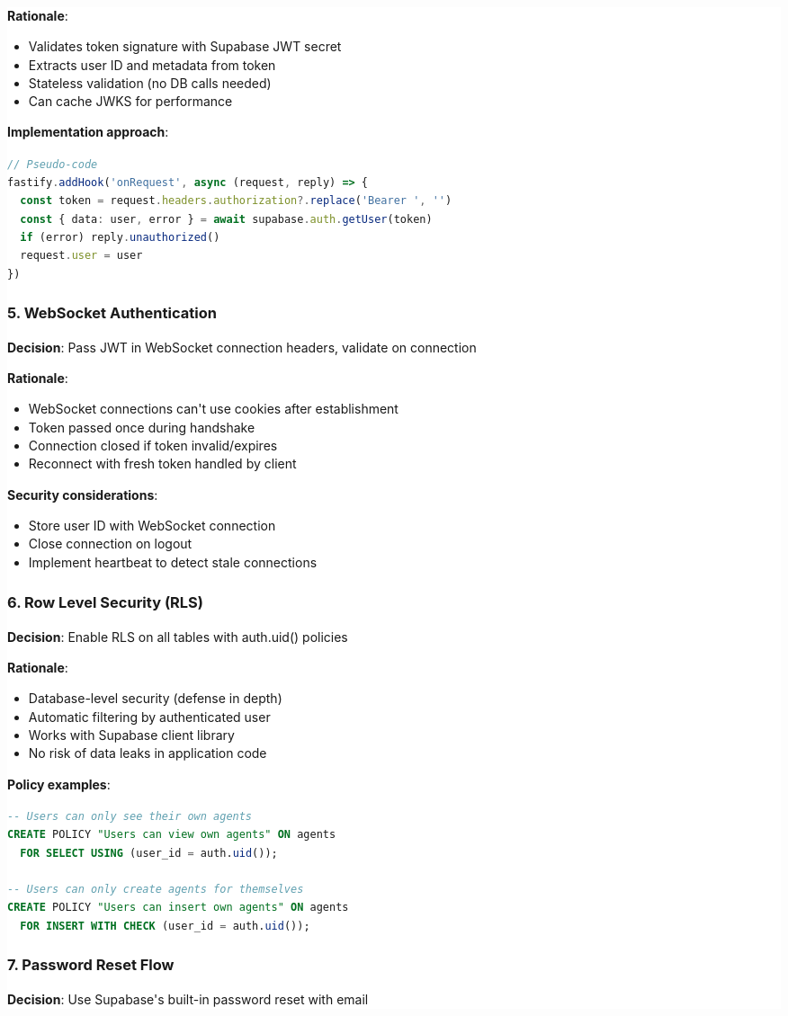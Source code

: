 **Rationale**:
- Validates token signature with Supabase JWT secret
- Extracts user ID and metadata from token
- Stateless validation (no DB calls needed)
- Can cache JWKS for performance

**Implementation approach**:
```typescript
// Pseudo-code
fastify.addHook('onRequest', async (request, reply) => {
  const token = request.headers.authorization?.replace('Bearer ', '')
  const { data: user, error } = await supabase.auth.getUser(token)
  if (error) reply.unauthorized()
  request.user = user
})
```

### 5. WebSocket Authentication
**Decision**: Pass JWT in WebSocket connection headers, validate on connection

**Rationale**:
- WebSocket connections can't use cookies after establishment
- Token passed once during handshake
- Connection closed if token invalid/expires
- Reconnect with fresh token handled by client

**Security considerations**:
- Store user ID with WebSocket connection
- Close connection on logout
- Implement heartbeat to detect stale connections

### 6. Row Level Security (RLS)
**Decision**: Enable RLS on all tables with auth.uid() policies

**Rationale**:
- Database-level security (defense in depth)
- Automatic filtering by authenticated user
- Works with Supabase client library
- No risk of data leaks in application code

**Policy examples**:
```sql
-- Users can only see their own agents
CREATE POLICY "Users can view own agents" ON agents
  FOR SELECT USING (user_id = auth.uid());

-- Users can only create agents for themselves
CREATE POLICY "Users can insert own agents" ON agents
  FOR INSERT WITH CHECK (user_id = auth.uid());
```

### 7. Password Reset Flow
**Decision**: Use Supabase's built-in password reset with email
